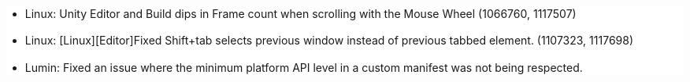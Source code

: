 *   Linux: Unity Editor and Build dips in Frame count when scrolling with the Mouse Wheel (1066760, 1117507)
    
*   Linux: \[Linux\]\[Editor\]Fixed Shift+tab selects previous window instead of previous tabbed element. (1107323, 1117698)
    
*   Lumin: Fixed an issue where the minimum platform API level in a custom manifest was not being respected.
    
